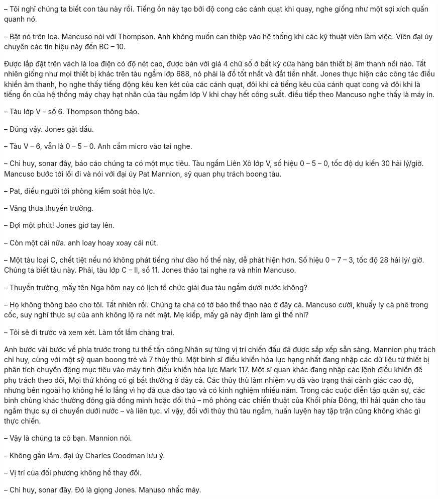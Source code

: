 – Tôi nghĩ chúng ta biết con tàu này rồi. Tiếng ồn này tạo bởi độ cong các cánh quạt khi quay, nghe giống như một sợi xích quấn quanh nó.

– Bật nó trên loa. Mancuso nói với Thompson. Anh không muốn can thiệp vào hệ thống khi các kỹ thuật viên làm việc. Viên đại úy chuyển các tín hiệu này đến BC – 10.

Được lắp đặt trên vách là loa điện có độ nét cao, được bán với giá 4 chữ số ở bất kỳ cửa hàng bán thiết bị âm thanh nổi nào. Tất nhiên giống như mọi thiết bị khác trên tàu ngầm lớp 688, nó phải là đồ tốt nhất và đắt tiền nhất. Jones thực hiện các công tác điều khiển âm thanh, họ nghe thấy tiếng động kêu ken két của các cánh quạt, đôi khi cả tiếng kêu của cánh quạt cong và đôi khi là tiếng ồn của hệ thống máy chạy hạt nhân của tàu ngầm lớp V khi chạy hết công suất. điều tiếp theo Mancuso nghe thấy là máy in.

– Tàu lớp V – số 6. Thompson thông báo.

– Đúng vậy. Jones gật đầu.

– Tàu V – 6, vẫn là 0 – 5 – 0. Anh cắm micro vào tai nghe.

– Chỉ huy, sonar đây, báo cáo chúng ta có một mục tiêu. Tàu ngầm Liên Xô lớp V, số hiệu 0 – 5 – 0, tốc độ dự kiến 30 hải lý/giờ. Mancuso bước tới lối đi và nói với đại úy Pat Mannion, sỹ quan phụ trách boong tàu.

– Pat, điều người tới phòng kiểm soát hỏa lực.

– Vâng thưa thuyền trưởng.

– Đợi một phút! Jones giơ tay lên.

– Còn một cái nữa. anh loay hoay xoay cái nút.

– Một tàu loại C, chết tiệt nếu nó không phát tiếng như đào hố thế này, dễ phát hiện hơn. Số hiệu 0 – 7 – 3, tốc độ 28 hải lý/ giờ. Chúng ta biết tàu này. Phải, tàu lớp C – II, số 11. Jones tháo tai nghe ra và nhìn Mancuso.

– Thuyền trưởng, mấy tên Nga hôm nay có lịch tổ chức giải đua tàu ngầm dưới nước không?

– Họ không thông báo cho tôi. Tất nhiên rồi. Chúng ta chả có tờ báo thể thao nào ở đây cả. Mancuso cười, khuấy ly cà phê trong cốc, suy nghĩ thực sự của anh không lộ ra nét mặt. Mẹ kiếp, mấy gã này định làm gì thế nhỉ?

– Tôi sẽ đi trước và xem xét. Làm tốt lắm chàng trai.

Anh bước vài bước về phía trước trong tư thế tấn công.Nhân sự từng vị trí chiến đấu đã được sắp xếp sẵn sàng. Mannion phụ trách chỉ huy, cùng với một sỹ quan boong trẻ và 7 thủy thủ. Một binh sĩ điều khiển hỏa lực hạng nhất đang nhập các dữ liệu từ thiết bị phân tích chuyển động mục tiêu vào máy tính điều khiển hỏa lực Mark 117. Một sĩ quan khác đang nhập các lệnh điều khiển để phụ trách theo dõi, Mọi thứ không có gì bất thường ở đây cả. Các thủy thủ làm nhiệm vụ đã vào trạng thái cảnh giác cao độ, nhưng bên ngoài họ không hề lo lắng vì họ đã qua đào tạo và có kinh nghiệm nhiều năm. Trong các cuộc diễn tập quân sự, các binh chủng khác thường đóng giả đồng minh hoặc đối thủ – mô phỏng các chiến thuật của Khối phía Đông, thì hải quân cho tàu ngầm thực sự di chuyển dưới nước – và liên tục. vì vậy, đối với thủy thủ tàu ngầm, huấn luyện hay tập trận cũng không khác gì thực chiến.

– Vậy là chúng ta có bạn. Mannion nói.

– Không gần lắm. đại úy Charles Goodman lưu ý.

– Vị trí của đối phương không hề thay đổi.

– Chỉ huy, sonar đây. Đó là giọng Jones. Manuso nhấc máy.
